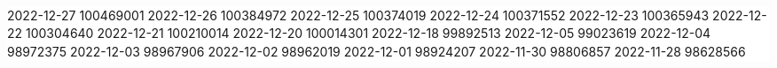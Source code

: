   <tr>
    <td>2022-12-27</td>
    <td>100469001</td>
  </tr>
  <tr>
    <td>2022-12-26</td>
    <td>100384972</td>
  </tr>
  <tr>
    <td>2022-12-25</td>
    <td>100374019</td>
  </tr>
  <tr>
    <td>2022-12-24</td>
    <td>100371552</td>
  </tr>
  <tr>
    <td>2022-12-23</td>
    <td>100365943</td>
  </tr>
  <tr>
    <td>2022-12-22</td>
    <td>100304640</td>
  </tr>
  <tr>
    <td>2022-12-21</td>
    <td>100210014</td>
  </tr>
  <tr>
    <td>2022-12-20</td>
    <td>100014301</td>
  </tr>
  <tr>
    <td>2022-12-18</td>
    <td>99892513</td>
  </tr>
  <tr>
    <td>2022-12-05</td>
    <td>99023619</td>
  </tr>
  <tr>
    <td>2022-12-04</td>
    <td>98972375</td>
  </tr>
  <tr>
    <td>2022-12-03</td>
    <td>98967906</td>
  </tr>
  <tr>
    <td>2022-12-02</td>
    <td>98962019</td>
  </tr>
  <tr>
    <td>2022-12-01</td>
    <td>98924207</td>
  </tr>
  <tr>
    <td>2022-11-30</td>
    <td>98806857</td>
  </tr>
  <tr>
    <td>2022-11-28</td>
    <td>98628566</td>
  </tr>